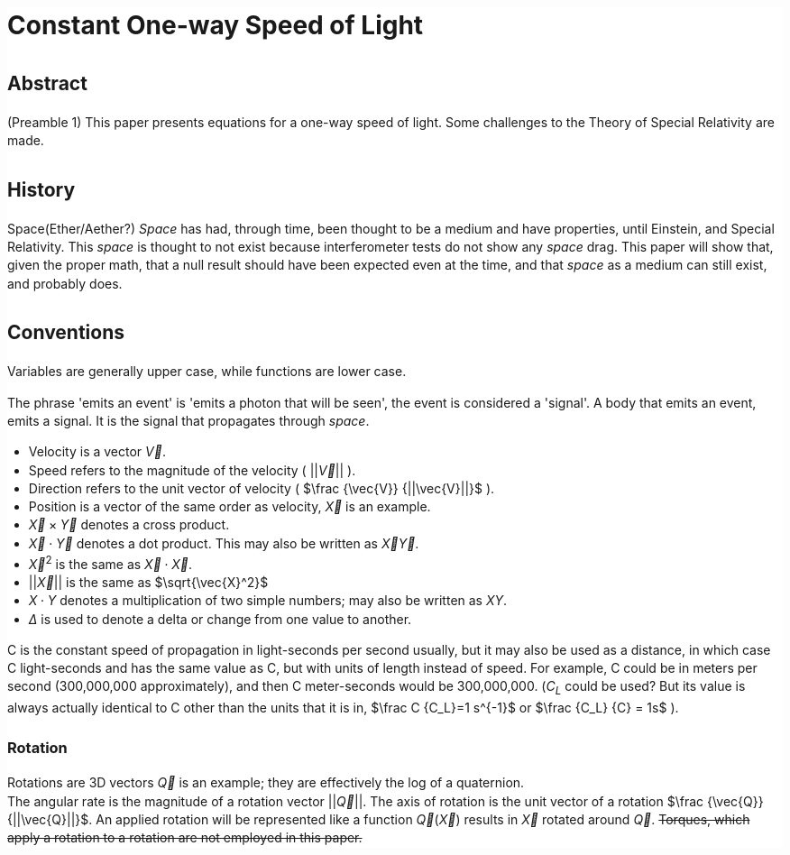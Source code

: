 
# Constant One-way Speed of Light

## Abstract

(Preamble 1)
This paper presents equations for a one-way speed of light.  Some challenges to the Theory of Special Relativity are made.  

## History

Space(Ether/Aether?) *Space* has had, through time, been thought to be a medium and have properties, until Einstein, and Special Relativity.  This *space* is thought to not exist because interferometer tests do not show any *space* drag.  This paper will show that, given the proper math, that a null result should have been expected even at the time, and that *space* as a medium can still exist, and probably does.

## Conventions

Variables are generally upper case, while functions are lower case.  

The phrase 'emits an event' is 'emits a photon that will be seen', the event
is considered a 'signal'.  A body that emits an event, emits a signal.  It is the signal that propagates through *space*.

- Velocity is a vector $\vec{V}$.
- Speed refers to the magnitude of the velocity ( $||\vec{V}||$ ).
- Direction refers to the unit vector of velocity ( $\frac {\vec{V}} {||\vec{V}||}$ ).
- Position is a vector of the same order as velocity, $\vec{X}$ is an example.
- $\vec{X}\times\vec{Y}$ denotes a cross product.
- $\vec{X}\cdot\vec{Y}$ denotes a dot product. This may also be written as $\vec{X}\vec{Y}$.
- $\vec{X}^2$ is the same as $\vec{X}\cdot\vec{X}$.
- $||\vec{X}||$ is the same as $\sqrt{\vec{X}^2}$
- $X\cdot Y$ denotes a multiplication of two simple numbers; may also be written as $XY$.
- $\Delta$ is used to denote a delta or change from one value to another.

C is the constant speed of propagation in light-seconds per second usually, but it may also be used as a distance, in which case C light-seconds and has the same value as C, but with units of length instead of speed.  For example, C could be in meters per second (300,000,000 approximately), and then C meter-seconds would be 300,000,000.  (${C_L}$ could be used?  But its value is always actually identical to C other than the units that it is in, $\frac C {C_L}=1 s^{-1}$ or $\frac {C_L} {C} = 1s$ ).

### Rotation

Rotations are 3D vectors $\vec{Q}$ is an example; they are effectively the log of a quaternion.  
The angular rate is the magnitude of a rotation vector $||\vec{Q}||$.
The axis of rotation is the unit vector of a rotation $\frac {\vec{Q}} {||\vec{Q}||}$.
An applied rotation will be represented like a function $\vec{Q}(\vec{X})$ results in $\vec{X}$ rotated around $\vec{Q}$.  ~~Torques, which apply a rotation to a rotation are not employed in this paper.~~
